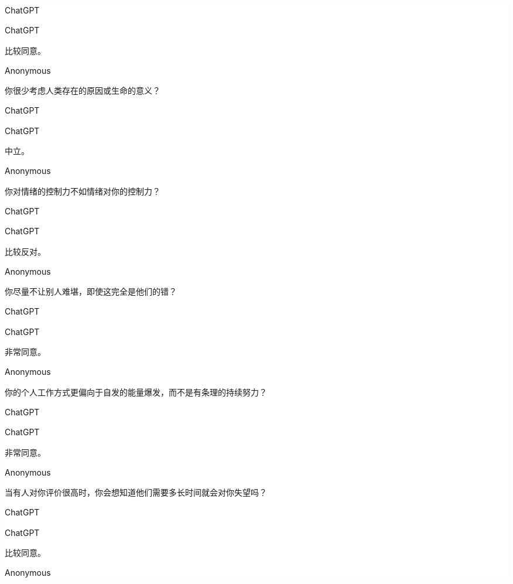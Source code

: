 ChatGPT

ChatGPT

比较同意。



Anonymous

你很少考虑人类存在的原因或生命的意义？

ChatGPT

ChatGPT

中立。



Anonymous

你对情绪的控制力不如情绪对你的控制力？

ChatGPT

ChatGPT

比较反对。



Anonymous

你尽量不让别人难堪，即使这完全是他们的错？

ChatGPT

ChatGPT

非常同意。



Anonymous

你的个人工作方式更偏向于自发的能量爆发，而不是有条理的持续努力？

ChatGPT

ChatGPT

非常同意。



Anonymous

当有人对你评价很高时，你会想知道他们需要多长时间就会对你失望吗？

ChatGPT

ChatGPT

比较同意。



Anonymous
